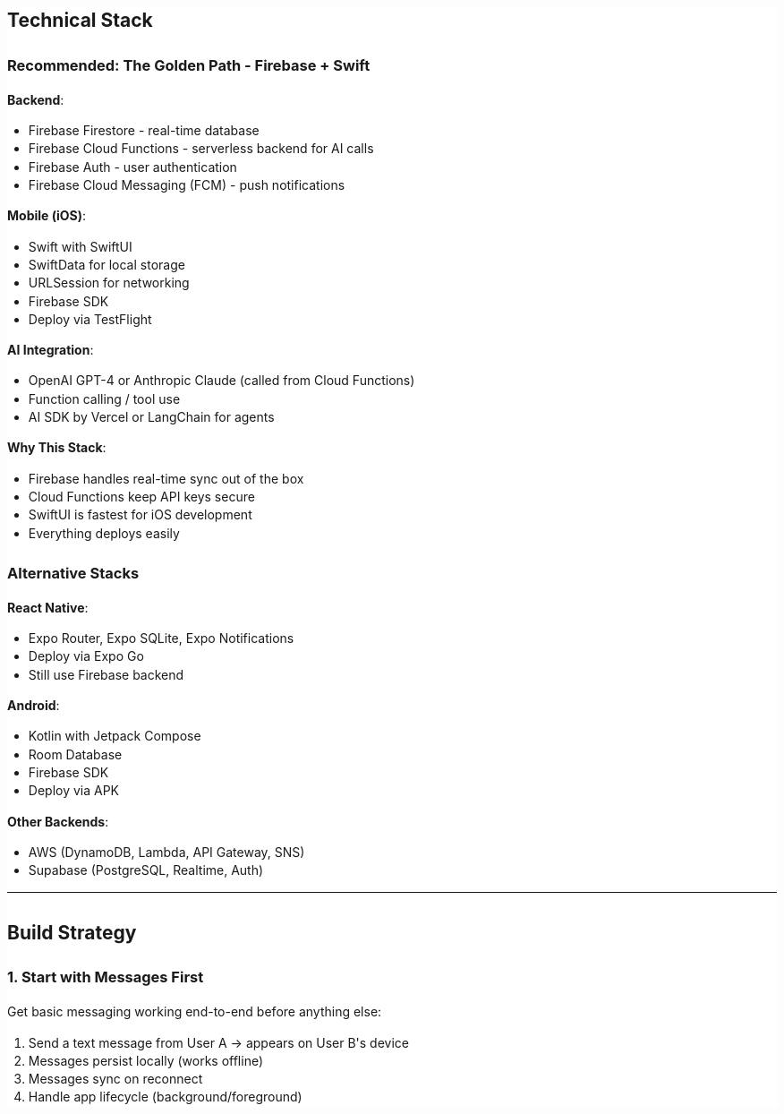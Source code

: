 
## Technical Stack

### Recommended: The Golden Path - Firebase + Swift

**Backend**:
- Firebase Firestore - real-time database
- Firebase Cloud Functions - serverless backend for AI calls
- Firebase Auth - user authentication
- Firebase Cloud Messaging (FCM) - push notifications

**Mobile (iOS)**:
- Swift with SwiftUI
- SwiftData for local storage
- URLSession for networking
- Firebase SDK
- Deploy via TestFlight

**AI Integration**:
- OpenAI GPT-4 or Anthropic Claude (called from Cloud Functions)
- Function calling / tool use
- AI SDK by Vercel or LangChain for agents

**Why This Stack**:
- Firebase handles real-time sync out of the box
- Cloud Functions keep API keys secure
- SwiftUI is fastest for iOS development
- Everything deploys easily

### Alternative Stacks

**React Native**:
- Expo Router, Expo SQLite, Expo Notifications
- Deploy via Expo Go
- Still use Firebase backend

**Android**:
- Kotlin with Jetpack Compose
- Room Database
- Firebase SDK
- Deploy via APK

**Other Backends**:
- AWS (DynamoDB, Lambda, API Gateway, SNS)
- Supabase (PostgreSQL, Realtime, Auth)

---

## Build Strategy

### 1. Start with Messages First
Get basic messaging working end-to-end before anything else:
1. Send a text message from User A → appears on User B's device
2. Messages persist locally (works offline)
3. Messages sync on reconnect
4. Handle app lifecycle (background/foreground)
